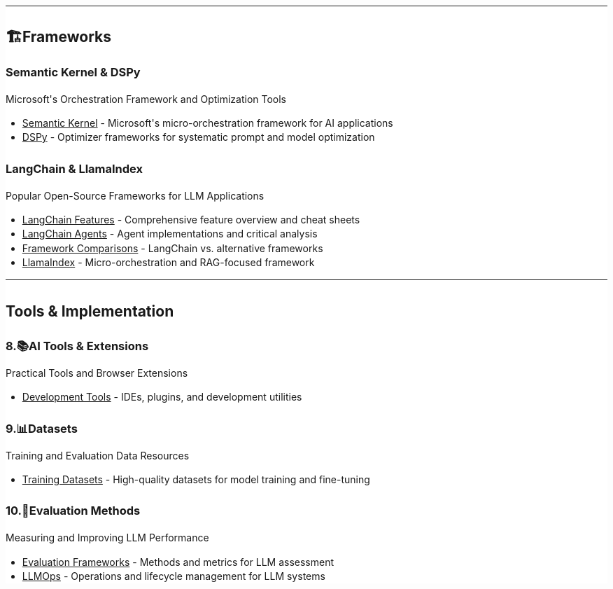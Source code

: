 ***

## 🏗️Frameworks

### Semantic Kernel & DSPy

Microsoft's Orchestration Framework and Optimization Tools

*   [Semantic Kernel](https://github.com/kimtth/awesome-azure-openai-llm/blob/main/README.md/section/sk_dspy.md/#semantic-kernel) - Microsoft's micro-orchestration framework for AI applications
*   [DSPy](https://github.com/kimtth/awesome-azure-openai-llm/blob/main/README.md/section/sk_dspy.md/#dspy) - Optimizer frameworks for systematic prompt and model optimization

### LangChain & LlamaIndex

Popular Open-Source Frameworks for LLM Applications

*   [LangChain Features](https://github.com/kimtth/awesome-azure-openai-llm/blob/main/README.md/section/langchain.md/#langchain-feature-matrix--cheetsheet) - Comprehensive feature overview and cheat sheets
*   [LangChain Agents](https://github.com/kimtth/awesome-azure-openai-llm/blob/main/README.md/section/langchain.md/#langchain-chain-type-chains--summarizer) - Agent implementations and critical analysis
*   [Framework Comparisons](https://github.com/kimtth/awesome-azure-openai-llm/blob/main/README.md/section/langchain.md/#langchain-vs-competitors) - LangChain vs. alternative frameworks
*   [LlamaIndex](https://github.com/kimtth/awesome-azure-openai-llm/blob/main/README.md/section/langchain.md/#llamaindex) - Micro-orchestration and RAG-focused framework

***

## Tools & Implementation

### 8.📚AI Tools & Extensions

Practical Tools and Browser Extensions

*   [Development Tools](https://github.com/kimtth/awesome-azure-openai-llm/blob/main/README.md/section/ai_tool.md/#section-10-general-ai-tools-and-extensions) - IDEs, plugins, and development utilities

### 9.📊Datasets

Training and Evaluation Data Resources

*   [Training Datasets](https://github.com/kimtth/awesome-azure-openai-llm/blob/main/README.md/section/dataset.md/#datasets-for-llm-training) - High-quality datasets for model training and fine-tuning

### 10.📝Evaluation Methods

Measuring and Improving LLM Performance

*   [Evaluation Frameworks](https://github.com/kimtth/awesome-azure-openai-llm/blob/main/README.md/section/eval.md/#evaluating-large-language-models) - Methods and metrics for LLM assessment
*   [LLMOps](https://github.com/kimtth/awesome-azure-openai-llm/blob/main/README.md/section/eval.md/#llmops-large-language-model-operations) - Operations and lifecycle management for LLM systems
